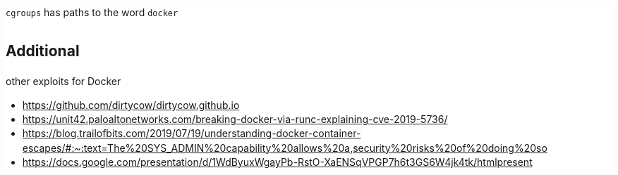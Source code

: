 `cgroups` has paths to the word `docker` 

## Additional

other exploits for Docker

- https://github.com/dirtycow/dirtycow.github.io
- https://unit42.paloaltonetworks.com/breaking-docker-via-runc-explaining-cve-2019-5736/
- https://blog.trailofbits.com/2019/07/19/understanding-docker-container-escapes/#:~:text=The%20SYS_ADMIN%20capability%20allows%20a,security%20risks%20of%20doing%20so
- https://docs.google.com/presentation/d/1WdByuxWgayPb-RstO-XaENSqVPGP7h6t3GS6W4jk4tk/htmlpresent





















